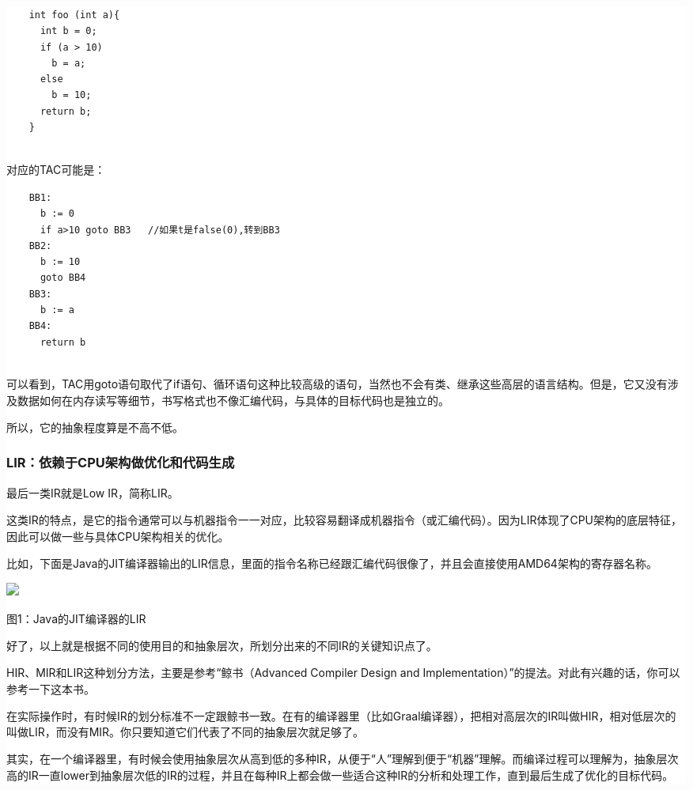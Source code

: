 ```
    int foo (int a){
      int b = 0;
      if (a > 10)
        b = a;
      else
        b = 10;
      return b;
    }
    

```

对应的TAC可能是：

```
    BB1:
      b := 0
      if a>10 goto BB3   //如果t是false(0),转到BB3
    BB2:
      b := 10
      goto BB4
    BB3:
      b := a
    BB4:
      return b
    

```

可以看到，TAC用goto语句取代了if语句、循环语句这种比较高级的语句，当然也不会有类、继承这些高层的语言结构。但是，它又没有涉及数据如何在内存读写等细节，书写格式也不像汇编代码，与具体的目标代码也是独立的。

所以，它的抽象程度算是不高不低。

### LIR：依赖于CPU架构做优化和代码生成

最后一类IR就是Low IR，简称LIR。

这类IR的特点，是它的指令通常可以与机器指令一一对应，比较容易翻译成机器指令（或汇编代码）。因为LIR体现了CPU架构的底层特征，因此可以做一些与具体CPU架构相关的优化。

比如，下面是Java的JIT编译器输出的LIR信息，里面的指令名称已经跟汇编代码很像了，并且会直接使用AMD64架构的寄存器名称。

![](/images/编译原理实战/02.预备知识篇/resourceimaged98fd9ebaec471be87da8afff32c0718f48f.jpg)

图1：Java的JIT编译器的LIR

好了，以上就是根据不同的使用目的和抽象层次，所划分出来的不同IR的关键知识点了。

HIR、MIR和LIR这种划分方法，主要是参考“鲸书（Advanced Compiler Design and Implementation）”的提法。对此有兴趣的话，你可以参考一下这本书。

在实际操作时，有时候IR的划分标准不一定跟鲸书一致。在有的编译器里（比如Graal编译器），把相对高层次的IR叫做HIR，相对低层次的叫做LIR，而没有MIR。你只要知道它们代表了不同的抽象层次就足够了。

其实，在一个编译器里，有时候会使用抽象层次从高到低的多种IR，从便于“人”理解到便于“机器”理解。而编译过程可以理解为，抽象层次高的IR一直lower到抽象层次低的IR的过程，并且在每种IR上都会做一些适合这种IR的分析和处理工作，直到最后生成了优化的目标代码。
